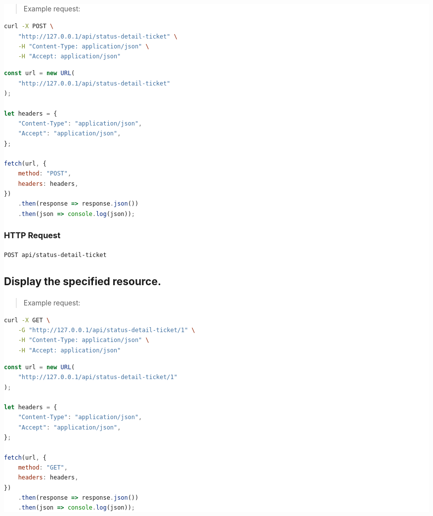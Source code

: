 > Example request:

```bash
curl -X POST \
    "http://127.0.0.1/api/status-detail-ticket" \
    -H "Content-Type: application/json" \
    -H "Accept: application/json"
```

```javascript
const url = new URL(
    "http://127.0.0.1/api/status-detail-ticket"
);

let headers = {
    "Content-Type": "application/json",
    "Accept": "application/json",
};

fetch(url, {
    method: "POST",
    headers: headers,
})
    .then(response => response.json())
    .then(json => console.log(json));
```



### HTTP Request
`POST api/status-detail-ticket`





## Display the specified resource.

> Example request:

```bash
curl -X GET \
    -G "http://127.0.0.1/api/status-detail-ticket/1" \
    -H "Content-Type: application/json" \
    -H "Accept: application/json"
```

```javascript
const url = new URL(
    "http://127.0.0.1/api/status-detail-ticket/1"
);

let headers = {
    "Content-Type": "application/json",
    "Accept": "application/json",
};

fetch(url, {
    method: "GET",
    headers: headers,
})
    .then(response => response.json())
    .then(json => console.log(json));
```
